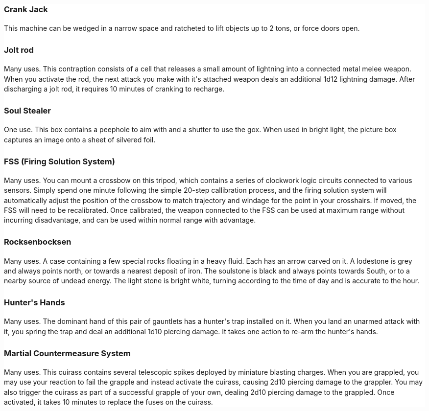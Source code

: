 ### Crank Jack
This machine can be wedged in a narrow space and ratcheted to lift objects up to 2 tons, or force doors open.

### Jolt rod
Many uses. This contraption consists of a cell that releases a small amount of lightning into a connected metal melee weapon. When you activate the rod, the next attack you make with it's attached weapon deals an additional 1d12 lightning damage. After discharging a jolt rod, it requires 10 minutes of cranking to recharge.

### Soul Stealer
One use. This box contains a peephole to aim with and a shutter to use the gox. When used in bright light, the picture box captures an image onto a sheet of silvered foil.

### FSS (Firing Solution System)
Many uses. You can mount a crossbow on this tripod, which contains a series of clockwork logic circuits connected to various sensors. Simply spend one minute following the simple 20-step callibration process, and the firing solution system will automatically adjust the position of the crossbow to match trajectory and windage for the point in your crosshairs. If moved, the FSS will need to be recalibrated. Once calibrated, the weapon connected to the FSS can be used at maximum range without incurring disadvantage, and can be used within normal range with advantage.

### Rocksenbocksen
Many uses. A case containing a few special rocks floating in a heavy fluid. Each has an arrow carved on it. A lodestone is grey and always points north, or towards a nearest deposit of iron. The soulstone is black and always points towards South, or to a nearby source of undead energy. The light stone is bright white, turning according to the time of day and is accurate to the hour.

### Hunter's Hands
Many uses. The dominant hand of this pair of gauntlets has a hunter's trap installed on it. When you land an unarmed attack with it, you spring the trap and deal an additional 1d10 piercing damage. It takes one action to re-arm the hunter's hands.

### Martial Countermeasure System
Many uses. This cuirass contains several telescopic spikes deployed by miniature blasting charges. When you are grappled, you may use your reaction to fail the grapple and instead activate the cuirass, causing 2d10 piercing damage to the grappler. You may also trigger the cuirass as part of a successful grapple of your own, dealing 2d10 piercing damage to the grappled. Once activated, it takes 10 minutes to replace the fuses on the cuirass.
